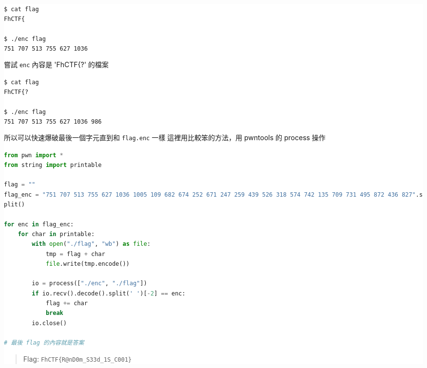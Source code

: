 ```bash
$ cat flag
FhCTF{

$ ./enc flag
751 707 513 755 627 1036
```

嘗試 `enc` 內容是 'FhCTF{?' 的檔案

```bash
$ cat flag
FhCTF{?

$ ./enc flag
751 707 513 755 627 1036 986 
```

所以可以快速爆破最後一個字元直到和 `flag.enc` 一樣
這裡用比較笨的方法，用 pwntools 的 process 操作

```python {linenos=inline}
from pwn import *
from string import printable

flag = ""
flag_enc = "751 707 513 755 627 1036 1005 109 682 674 252 671 247 259 439 526 318 574 742 135 709 731 495 872 436 827".split()

for enc in flag_enc:
    for char in printable:
        with open("./flag", "wb") as file:
            tmp = flag + char
            file.write(tmp.encode())
        
        io = process(["./enc", "./flag"])
        if io.recv().decode().split(' ')[-2] == enc:
            flag += char
            break
        io.close()

# 最後 flag 的內容就是答案
```

> Flag: `FhCTF{R@nD0m_S33d_1S_C001}`